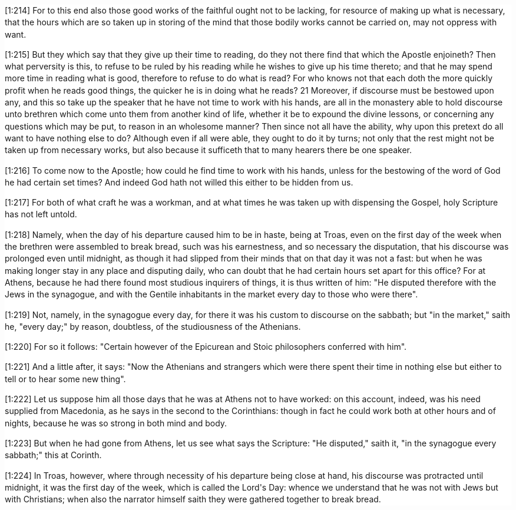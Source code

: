 [1:214] For to this end also those good works of the faithful ought not to be lacking, for resource of making up what is necessary, that the hours which are so taken up in storing of the mind that those bodily works cannot be carried on, may not oppress with want.

[1:215] But they which say that they give up their time to reading, do they not there find that which the Apostle enjoineth? Then what perversity is this, to refuse to be ruled by his reading while he wishes to give up his time thereto; and that he may spend more time in reading what is good, therefore to refuse to do what is read? For who knows not that each doth the more quickly profit when he reads good things, the quicker he is in doing what he reads?            21  Moreover, if discourse must be bestowed upon any, and this so take up the speaker that he have not time to work with his hands, are all in the monastery able to hold discourse unto brethren which come unto them from another kind of life, whether it be to expound the divine lessons, or concerning any questions which may be put, to reason in an wholesome manner? Then since not all have the ability, why upon this pretext do all want to have nothing else to do? Although even if all were able, they ought to do it by turns; not only that the rest might not be taken up from necessary works, but also because it sufficeth that to many hearers there be one speaker.

[1:216] To come now to the Apostle; how could he find time to work with his hands, unless for the bestowing of the word of God he had certain set times? And indeed God hath not willed this either to be hidden from us.

[1:217] For both of what craft he was a workman, and at what times he was taken up with dispensing the Gospel, holy Scripture has not left untold.

[1:218] Namely, when the day of his departure caused him to be in haste, being at Troas, even on the first day of the week when the brethren were assembled to break bread, such was his earnestness, and so necessary the disputation, that his discourse was prolonged even until midnight, as though it had slipped from their minds that on that day it was not a fast: but when he was making longer stay in any place and disputing daily, who can doubt that he had certain hours set apart for this office? For at Athens, because he had there found most studious inquirers of things, it is thus written of him: "He disputed therefore with the Jews in the synagogue, and with the Gentile inhabitants in the market every day to those who were there".

[1:219] Not, namely, in the synagogue every day, for there it was his custom to discourse on the sabbath; but "in the market," saith he, "every day;" by reason, doubtless, of the studiousness of the Athenians.

[1:220] For so it follows: "Certain however of the Epicurean and Stoic philosophers conferred with him".

[1:221] And a little after, it says: "Now the Athenians and strangers which were there spent their time in nothing else but either to tell or to hear some new thing".

[1:222] Let us suppose him all those days that he was at Athens not to have worked: on this account, indeed, was his need supplied from Macedonia, as he says in the second to the Corinthians: though in fact he could work both at other hours and of nights, because he was so strong in both mind and body.

[1:223] But when he had gone from Athens, let us see what says the Scripture: "He disputed," saith it, "in the synagogue every sabbath;" this at Corinth.

[1:224] In Troas, however, where through necessity of his departure being close at hand, his discourse was protracted until midnight, it was the first day of the week, which is called the Lord's Day: whence we understand that he was not with Jews but with Christians; when also the narrator himself saith they were gathered together to break bread.
